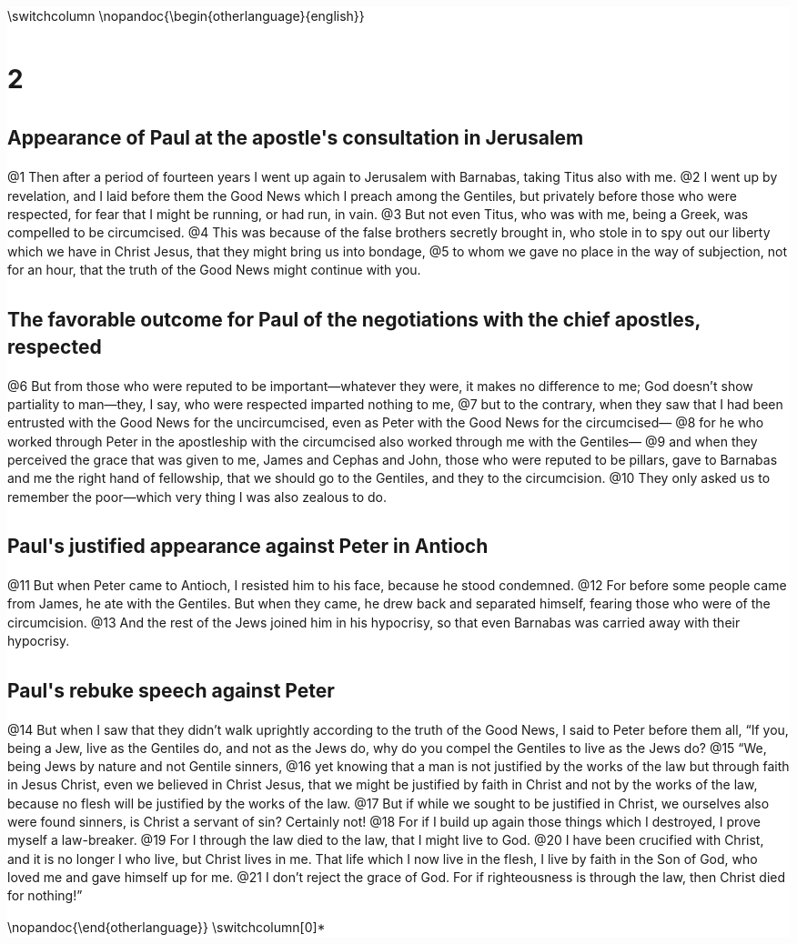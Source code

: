 \switchcolumn
\nopandoc{\begin{otherlanguage}{english}}

# 2
## Appearance of Paul at the apostle's consultation in Jerusalem
@1 Then after a period of fourteen years I went up again to Jerusalem with Barnabas, taking Titus also with me. @2 I went up by revelation, and I laid before them the Good News which I preach among the Gentiles, but privately before those who were respected, for fear that I might be running, or had run, in vain. @3 But not even Titus, who was with me, being a Greek, was compelled to be circumcised. @4 This was because of the false brothers secretly brought in, who stole in to spy out our liberty which we have in Christ Jesus, that they might bring us into bondage, @5 to whom we gave no place in the way of subjection, not for an hour, that the truth of the Good News might continue with you.

## The favorable outcome for Paul of the negotiations with the chief apostles, respected
@6 But from those who were reputed to be important—whatever they were, it makes no difference to me; God doesn’t show partiality to man—they, I say, who were respected imparted nothing to me, @7 but to the contrary, when they saw that I had been entrusted with the Good News for the uncircumcised, even as Peter with the Good News for the circumcised— @8 for he who worked through Peter in the apostleship with the circumcised also worked through me with the Gentiles— @9 and when they perceived the grace that was given to me, James and Cephas and John, those who were reputed to be pillars, gave to Barnabas and me the right hand of fellowship, that we should go to the Gentiles, and they to the circumcision. @10 They only asked us to remember the poor—which very thing I was also zealous to do.

## Paul's justified appearance against Peter in Antioch
@11 But when Peter came to Antioch, I resisted him to his face, because he stood condemned. @12 For before some people came from James, he ate with the Gentiles. But when they came, he drew back and separated himself, fearing those who were of the circumcision. @13 And the rest of the Jews joined him in his hypocrisy, so that even Barnabas was carried away with their hypocrisy.

## Paul's rebuke speech against Peter
@14 But when I saw that they didn’t walk uprightly according to the truth of the Good News, I said to Peter before them all, “If you, being a Jew, live as the Gentiles do, and not as the Jews do, why do you compel the Gentiles to live as the Jews do? @15 “We, being Jews by nature and not Gentile sinners, @16 yet knowing that a man is not justified by the works of the law but through faith in Jesus Christ, even we believed in Christ Jesus, that we might be justified by faith in Christ and not by the works of the law, because no flesh will be justified by the works of the law. @17 But if while we sought to be justified in Christ, we ourselves also were found sinners, is Christ a servant of sin? Certainly not! @18 For if I build up again those things which I destroyed, I prove myself a law-breaker. @19 For I through the law died to the law, that I might live to God. @20 I have been crucified with Christ, and it is no longer I who live, but Christ lives in me. That life which I now live in the flesh, I live by faith in the Son of God, who loved me and gave himself up for me. @21 I don’t reject the grace of God. For if righteousness is through the law, then Christ died for nothing!” 

\nopandoc{\end{otherlanguage}}
\switchcolumn[0]*
